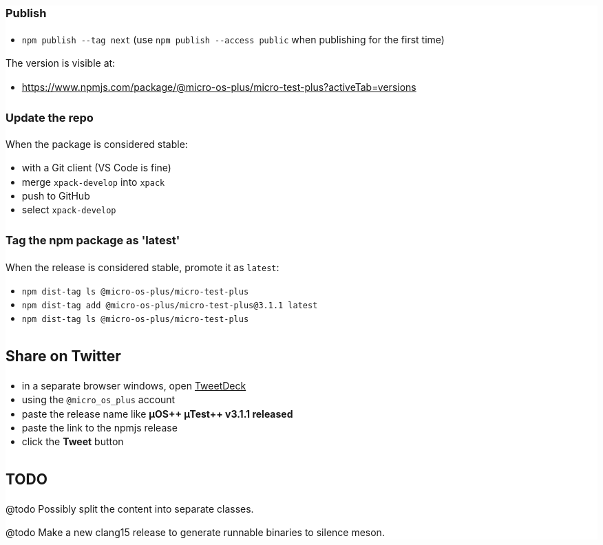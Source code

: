 ### Publish

- `npm publish --tag next` (use `npm publish --access public` when
  publishing for the first time)

The version is visible at:

- <https://www.npmjs.com/package/@micro-os-plus/micro-test-plus?activeTab=versions>

### Update the repo

When the package is considered stable:

- with a Git client (VS Code is fine)
- merge `xpack-develop` into `xpack`
- push to GitHub
- select `xpack-develop`

### Tag the npm package as 'latest'

When the release is considered stable, promote it as `latest`:

- `npm dist-tag ls @micro-os-plus/micro-test-plus`
- `npm dist-tag add @micro-os-plus/micro-test-plus@3.1.1 latest`
- `npm dist-tag ls @micro-os-plus/micro-test-plus`

## Share on Twitter

- in a separate browser windows, open [TweetDeck](https://tweetdeck.twitter.com/)
- using the `@micro_os_plus` account
- paste the release name like **µOS++ µTest++ v3.1.1 released**
- paste the link to the npmjs release
- click the **Tweet** button

## TODO

@todo Possibly split the content into separate classes.

@todo Make a new clang15 release to generate runnable binaries to silence meson.
